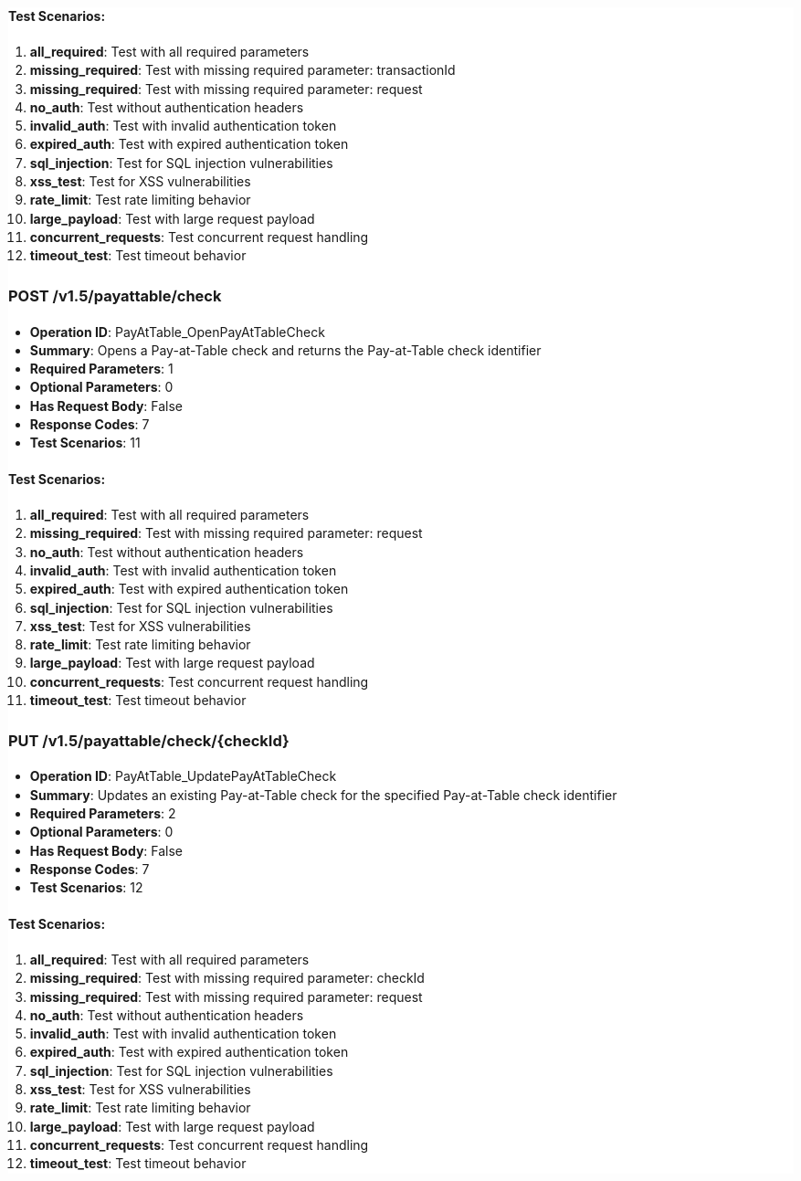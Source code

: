 #### Test Scenarios:
1. **all_required**: Test with all required parameters
2. **missing_required**: Test with missing required parameter: transactionId
3. **missing_required**: Test with missing required parameter: request
4. **no_auth**: Test without authentication headers
5. **invalid_auth**: Test with invalid authentication token
6. **expired_auth**: Test with expired authentication token
7. **sql_injection**: Test for SQL injection vulnerabilities
8. **xss_test**: Test for XSS vulnerabilities
9. **rate_limit**: Test rate limiting behavior
10. **large_payload**: Test with large request payload
11. **concurrent_requests**: Test concurrent request handling
12. **timeout_test**: Test timeout behavior

### POST /v1.5/payattable/check
- **Operation ID**: PayAtTable_OpenPayAtTableCheck
- **Summary**: Opens a Pay-at-Table check and returns the Pay-at-Table check identifier
- **Required Parameters**: 1
- **Optional Parameters**: 0
- **Has Request Body**: False
- **Response Codes**: 7
- **Test Scenarios**: 11

#### Test Scenarios:
1. **all_required**: Test with all required parameters
2. **missing_required**: Test with missing required parameter: request
3. **no_auth**: Test without authentication headers
4. **invalid_auth**: Test with invalid authentication token
5. **expired_auth**: Test with expired authentication token
6. **sql_injection**: Test for SQL injection vulnerabilities
7. **xss_test**: Test for XSS vulnerabilities
8. **rate_limit**: Test rate limiting behavior
9. **large_payload**: Test with large request payload
10. **concurrent_requests**: Test concurrent request handling
11. **timeout_test**: Test timeout behavior

### PUT /v1.5/payattable/check/{checkId}
- **Operation ID**: PayAtTable_UpdatePayAtTableCheck
- **Summary**: Updates an existing Pay-at-Table check for the specified Pay-at-Table check identifier
- **Required Parameters**: 2
- **Optional Parameters**: 0
- **Has Request Body**: False
- **Response Codes**: 7
- **Test Scenarios**: 12

#### Test Scenarios:
1. **all_required**: Test with all required parameters
2. **missing_required**: Test with missing required parameter: checkId
3. **missing_required**: Test with missing required parameter: request
4. **no_auth**: Test without authentication headers
5. **invalid_auth**: Test with invalid authentication token
6. **expired_auth**: Test with expired authentication token
7. **sql_injection**: Test for SQL injection vulnerabilities
8. **xss_test**: Test for XSS vulnerabilities
9. **rate_limit**: Test rate limiting behavior
10. **large_payload**: Test with large request payload
11. **concurrent_requests**: Test concurrent request handling
12. **timeout_test**: Test timeout behavior
